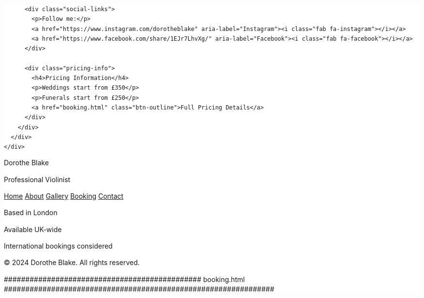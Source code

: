           <div class="social-links">
            <p>Follow me:</p>
            <a href="https://www.instagram.com/dorotheblake" aria-label="Instagram"><i class="fab fa-instagram"></i></a>
            <a href="https://www.facebook.com/share/1EJr7LhvXg/" aria-label="Facebook"><i class="fab fa-facebook"></i></a>
          </div>
          
          <div class="pricing-info">
            <h4>Pricing Information</h4>
            <p>Weddings start from £350</p>
            <p>Funerals start from £250</p>
            <a href="booking.html" class="btn-outline">Full Pricing Details</a>
          </div>
        </div>
      </div>
    </div>
  </section>

  <footer>
    <div class="footer-container">
      <div class="footer-logo">
        <p>Dorothe Blake</p>
        <p>Professional Violinist</p>
      </div>
      <div class="footer-links">
        <a href="index.html">Home</a>
        <a href="#about">About</a>
        <a href="#gallery">Gallery</a>
        <a href="booking.html">Booking</a>
        <a href="#contact">Contact</a>
      </div>
      <div class="footer-contact">
        <p>Based in London</p>
        <p>Available UK-wide</p>
        <p>International bookings considered</p>
      </div>
    </div>
    <div class="footer-bottom">
      <p>&copy; 2024 Dorothe Blake. All rights reserved.</p>
    </div>
  </footer>

  <script src="js/script.js"></script>
</body>
</html>




##############################################   booking.html   ###############################################################



<!DOCTYPE html>
<html lang="en">
<head>
  <meta charset="UTF-8">
  <meta name="viewport" content="width=device-width, initial-scale=1.0">
  <title>Book Dorothe Blake | Professional Violinist</title>
  <meta name="description" content="Book Dorothe Blake for your wedding, funeral, or special event. Check availability and pricing.">
  <link rel="stylesheet" href="css/style.css">
  <link href="https://fonts.googleapis.com/css2?family=Playfair+Display:wght@700&family=Open+Sans:wght@400;600&display=swap" rel="stylesheet">
  <link rel="stylesheet" href="https://cdnjs.cloudflare.com/ajax/libs/font-awesome/6.0.0/css/all.min.css">